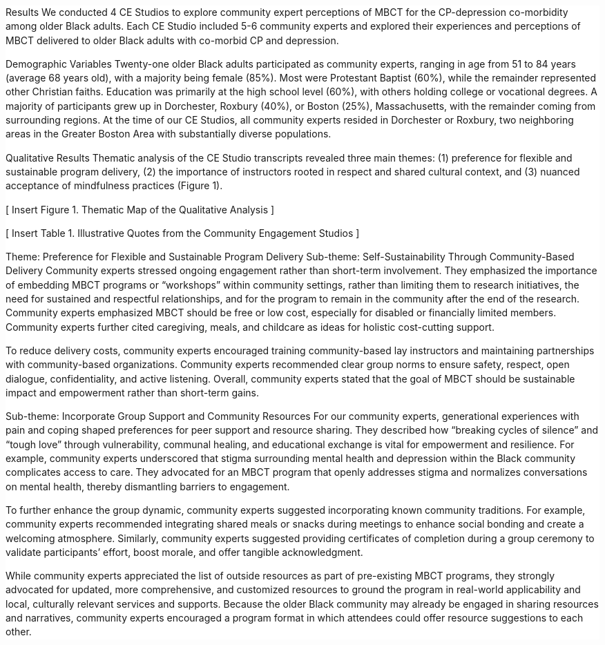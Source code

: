 Results
We conducted 4 CE Studios to explore community expert perceptions of MBCT for the CP-depression co-morbidity among older Black adults. Each CE Studio included 5-6 community experts and explored their experiences and perceptions of MBCT delivered to older Black adults with co-morbid CP and depression. 

Demographic Variables
Twenty-one older Black adults participated as community experts, ranging in age from 51 to 84 years (average 68 years old), with a majority being female (85%). Most were Protestant Baptist (60%), while the remainder represented other Christian faiths. Education was primarily at the high school level (60%), with others holding college or vocational degrees. A majority of participants grew up in Dorchester, Roxbury (40%), or Boston (25%), Massachusetts, with the remainder coming from surrounding regions. At the time of our CE Studios, all community experts resided in Dorchester or Roxbury, two neighboring areas in the Greater Boston Area with substantially diverse populations. 

Qualitative Results
Thematic analysis of the CE Studio transcripts revealed three main themes: (1) preference for flexible and sustainable program delivery, (2) the importance of instructors rooted in respect and shared cultural context, and (3) nuanced acceptance of mindfulness practices (Figure 1).

[ Insert Figure 1. Thematic Map of the Qualitative Analysis ]

[ Insert Table 1. Illustrative Quotes from the Community Engagement Studios ]

Theme: Preference for Flexible and Sustainable Program Delivery
Sub-theme: Self-Sustainability Through Community-Based Delivery
Community experts stressed ongoing engagement rather than short-term involvement.  They emphasized the importance of embedding MBCT programs or “workshops” within community settings, rather than limiting them to research initiatives, the need for sustained and respectful relationships, and for the program to remain in the community after the end of the research. Community experts emphasized MBCT should be free or low cost, especially for disabled or financially limited members. Community experts further cited caregiving, meals, and childcare as ideas for holistic cost-cutting support. 

To reduce delivery costs, community experts encouraged training community-based lay instructors and maintaining partnerships with community-based organizations. Community experts recommended clear group norms to ensure safety, respect, open dialogue, confidentiality, and active listening. Overall, community experts stated that the goal of MBCT should be sustainable impact and empowerment rather than short-term gains.

Sub-theme: Incorporate Group Support and Community Resources
For our community experts, generational experiences with pain and coping shaped preferences for peer support and resource sharing. They described how “breaking cycles of silence” and “tough love” through vulnerability, communal healing, and educational exchange is vital for empowerment and resilience. For example, community experts underscored that stigma surrounding mental health and depression within the Black community complicates access to care. They advocated for an MBCT program that openly addresses stigma and normalizes conversations on mental health, thereby dismantling barriers to engagement. 

To further enhance the group dynamic, community experts suggested incorporating known community traditions. For example, community experts recommended integrating shared meals or snacks during meetings to enhance social bonding and create a welcoming atmosphere. Similarly, community experts suggested providing certificates of completion during a group ceremony to validate participants’ effort, boost morale, and offer tangible acknowledgment. 

While community experts appreciated the list of outside resources as part of pre-existing MBCT programs, they strongly advocated for updated, more comprehensive, and customized resources to ground the program in real-world applicability and local, culturally relevant services and supports. Because the older Black community may already be engaged in sharing resources and narratives, community experts encouraged a program format in which attendees could offer resource suggestions to each other.
